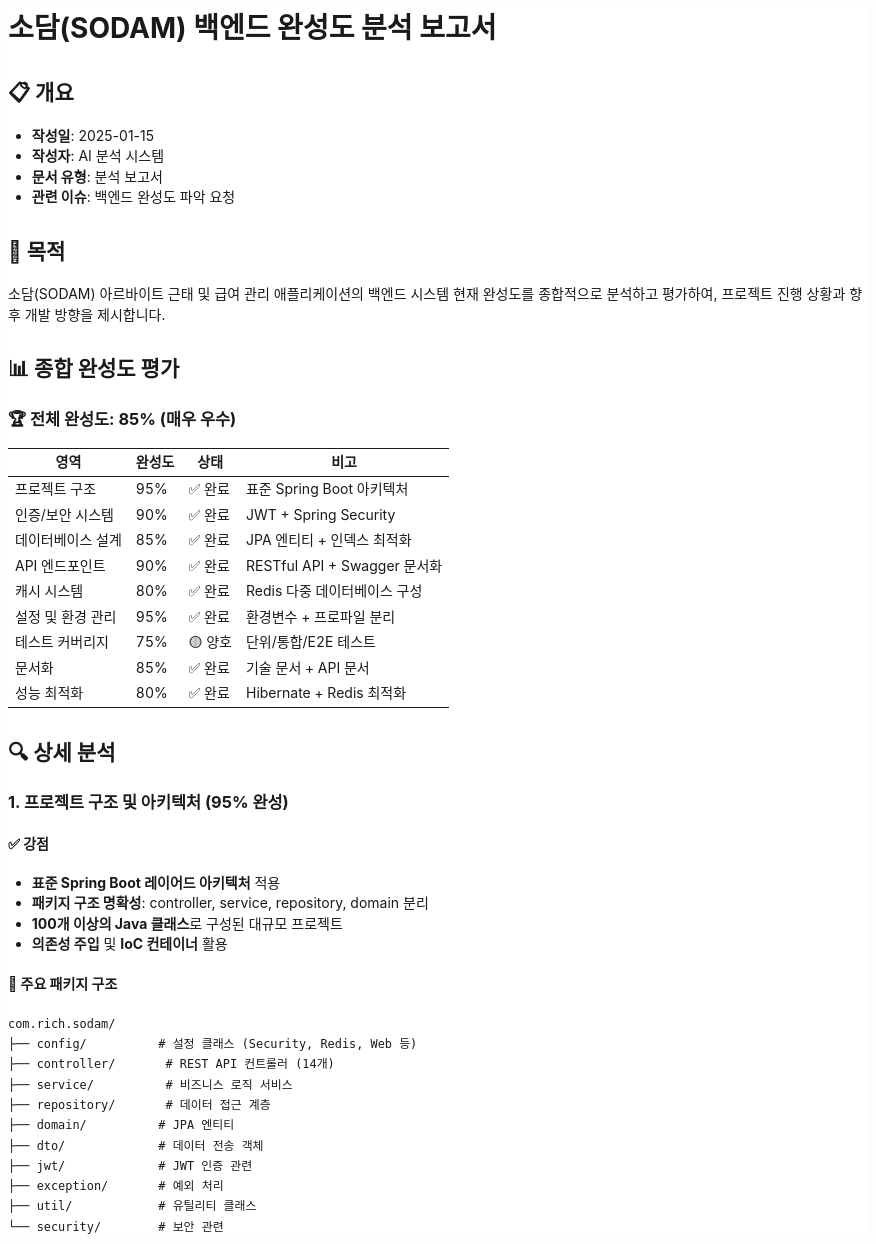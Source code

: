 # 소담(SODAM) 백엔드 완성도 분석 보고서

## 📋 개요

- **작성일**: 2025-01-15
- **작성자**: AI 분석 시스템
- **문서 유형**: 분석 보고서
- **관련 이슈**: 백엔드 완성도 파악 요청

## 🎯 목적

소담(SODAM) 아르바이트 근태 및 급여 관리 애플리케이션의 백엔드 시스템 현재 완성도를 종합적으로 분석하고 평가하여, 프로젝트 진행 상황과 향후 개발 방향을 제시합니다.

## 📊 종합 완성도 평가

### 🏆 전체 완성도: **85%** (매우 우수)

| 영역         | 완성도 | 상태    | 비고                        |
|------------|-----|-------|---------------------------|
| 프로젝트 구조    | 95% | ✅ 완료  | 표준 Spring Boot 아키텍처       |
| 인증/보안 시스템  | 90% | ✅ 완료  | JWT + Spring Security     |
| 데이터베이스 설계  | 85% | ✅ 완료  | JPA 엔티티 + 인덱스 최적화         |
| API 엔드포인트  | 90% | ✅ 완료  | RESTful API + Swagger 문서화 |
| 캐시 시스템     | 80% | ✅ 완료  | Redis 다중 데이터베이스 구성        |
| 설정 및 환경 관리 | 95% | ✅ 완료  | 환경변수 + 프로파일 분리            |
| 테스트 커버리지   | 75% | 🟡 양호 | 단위/통합/E2E 테스트             |
| 문서화        | 85% | ✅ 완료  | 기술 문서 + API 문서            |
| 성능 최적화     | 80% | ✅ 완료  | Hibernate + Redis 최적화     |

## 🔍 상세 분석

### 1. 프로젝트 구조 및 아키텍처 (95% 완성)

#### ✅ 강점

- **표준 Spring Boot 레이어드 아키텍처** 적용
- **패키지 구조 명확성**: controller, service, repository, domain 분리
- **100개 이상의 Java 클래스**로 구성된 대규모 프로젝트
- **의존성 주입** 및 **IoC 컨테이너** 활용

#### 📁 주요 패키지 구조

```
com.rich.sodam/
├── config/          # 설정 클래스 (Security, Redis, Web 등)
├── controller/       # REST API 컨트롤러 (14개)
├── service/          # 비즈니스 로직 서비스
├── repository/       # 데이터 접근 계층
├── domain/          # JPA 엔티티
├── dto/             # 데이터 전송 객체
├── jwt/             # JWT 인증 관련
├── exception/       # 예외 처리
├── util/            # 유틸리티 클래스
└── security/        # 보안 관련
```

